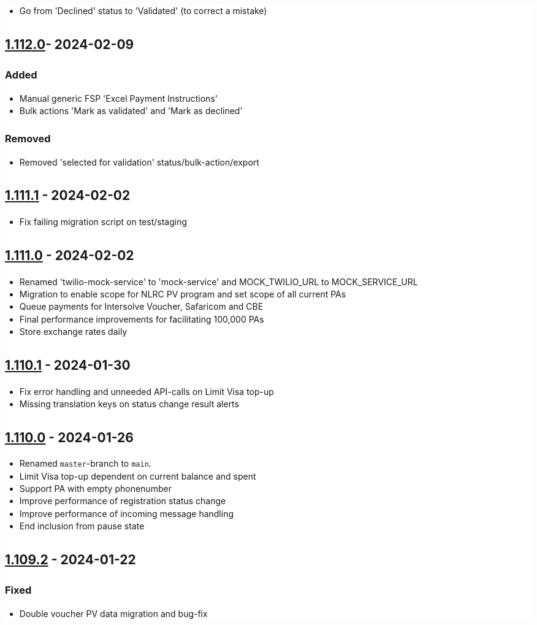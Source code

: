 - Go from 'Declined' status to 'Validated' (to correct a mistake)

## [1.112.0](https://github.com/global-121/121-platform/compare/v1.111.1...v1.112.0)- 2024-02-09

### Added

- Manual generic FSP 'Excel Payment Instructions'
- Bulk actions 'Mark as validated' and 'Mark as declined'

### Removed

- Removed 'selected for validation' status/bulk-action/export

## [1.111.1](https://github.com/global-121/121-platform/compare/v1.111.0...v1.111.1) - 2024-02-02

- Fix failing migration script on test/staging

## [1.111.0](https://github.com/global-121/121-platform/compare/v1.110.1...v1.111.0) - 2024-02-02

- Renamed 'twilio-mock-service' to 'mock-service' and MOCK_TWILIO_URL to MOCK_SERVICE_URL
- Migration to enable scope for NLRC PV program and set scope of all current PAs
- Queue payments for Intersolve Voucher, Safaricom and CBE
- Final performance improvements for facilitating 100,000 PAs
- Store exchange rates daily

## [1.110.1](https://github.com/global-121/121-platform/compare/v1.110.0...v1.110.1) - 2024-01-30

- Fix error handling and unneeded API-calls on Limit Visa top-up
- Missing translation keys on status change result alerts

## [1.110.0](https://github.com/global-121/121-platform/compare/v1.109.2...v1.110.0) - 2024-01-26

- Renamed `master`-branch to `main`.
- Limit Visa top-up dependent on current balance and spent
- Support PA with empty phonenumber
- Improve performance of registration status change
- Improve performance of incoming message handling
- End inclusion from pause state

## [1.109.2](https://github.com/global-121/121-platform/compare/v1.109.1...v1.109.2) - 2024-01-22

### Fixed

- Double voucher PV data migration and bug-fix
